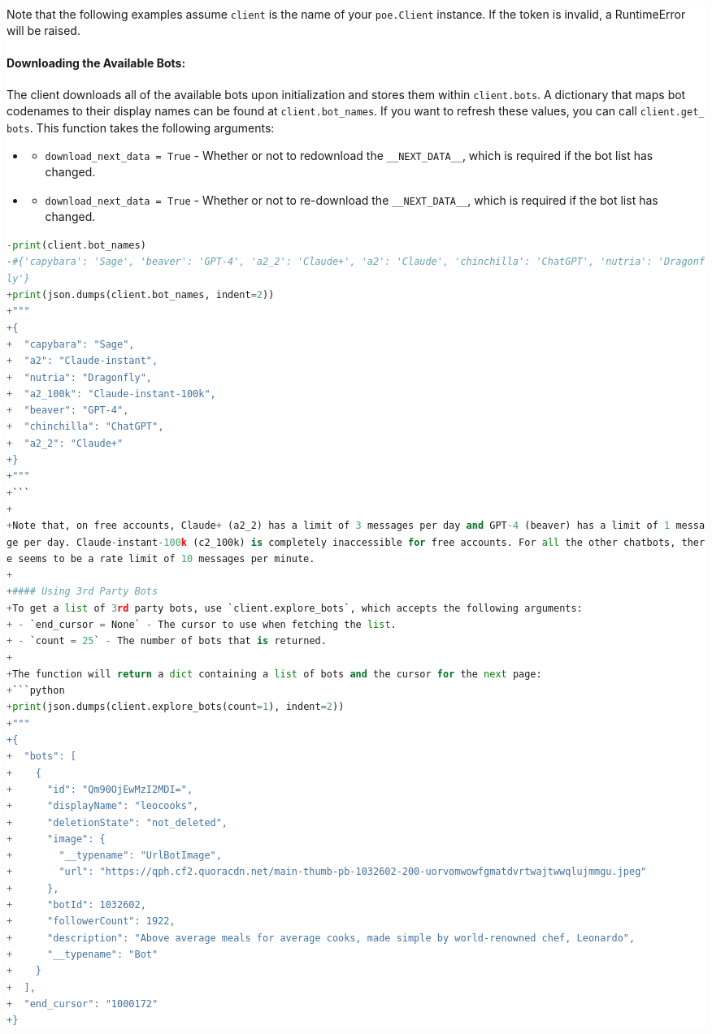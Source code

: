  Note that the following examples assume `client` is the name of your `poe.Client` instance. If the token is invalid, a RuntimeError will be raised.
 
 #### Downloading the Available Bots:
 The client downloads all of the available bots upon initialization and stores them within `client.bots`. A dictionary that maps bot codenames to their display names can be found at `client.bot_names`. If you want to refresh these values, you can call `client.get_bots`. This function takes the following arguments:
- - `download_next_data = True` - Whether or not to redownload the `__NEXT_DATA__`, which is required if the bot list has changed. 
+ - `download_next_data = True` - Whether or not to re-download the `__NEXT_DATA__`, which is required if the bot list has changed. 
 
 ```python
-print(client.bot_names)
-#{'capybara': 'Sage', 'beaver': 'GPT-4', 'a2_2': 'Claude+', 'a2': 'Claude', 'chinchilla': 'ChatGPT', 'nutria': 'Dragonfly'}
+print(json.dumps(client.bot_names, indent=2))
+"""
+{
+  "capybara": "Sage",
+  "a2": "Claude-instant",
+  "nutria": "Dragonfly",
+  "a2_100k": "Claude-instant-100k",
+  "beaver": "GPT-4",
+  "chinchilla": "ChatGPT",
+  "a2_2": "Claude+"
+}
+"""
+```
+
+Note that, on free accounts, Claude+ (a2_2) has a limit of 3 messages per day and GPT-4 (beaver) has a limit of 1 message per day. Claude-instant-100k (c2_100k) is completely inaccessible for free accounts. For all the other chatbots, there seems to be a rate limit of 10 messages per minute.
+
+#### Using 3rd Party Bots
+To get a list of 3rd party bots, use `client.explore_bots`, which accepts the following arguments:
+ - `end_cursor = None` - The cursor to use when fetching the list. 
+ - `count = 25` - The number of bots that is returned.
+
+The function will return a dict containing a list of bots and the cursor for the next page:
+```python
+print(json.dumps(client.explore_bots(count=1), indent=2))
+"""
+{
+  "bots": [
+    {
+      "id": "Qm90OjEwMzI2MDI=",
+      "displayName": "leocooks",
+      "deletionState": "not_deleted",
+      "image": {
+        "__typename": "UrlBotImage",
+        "url": "https://qph.cf2.quoracdn.net/main-thumb-pb-1032602-200-uorvomwowfgmatdvrtwajtwwqlujmmgu.jpeg"
+      },
+      "botId": 1032602,
+      "followerCount": 1922,
+      "description": "Above average meals for average cooks, made simple by world-renowned chef, Leonardo",
+      "__typename": "Bot"
+    }
+  ],
+  "end_cursor": "1000172"
+}
 ```